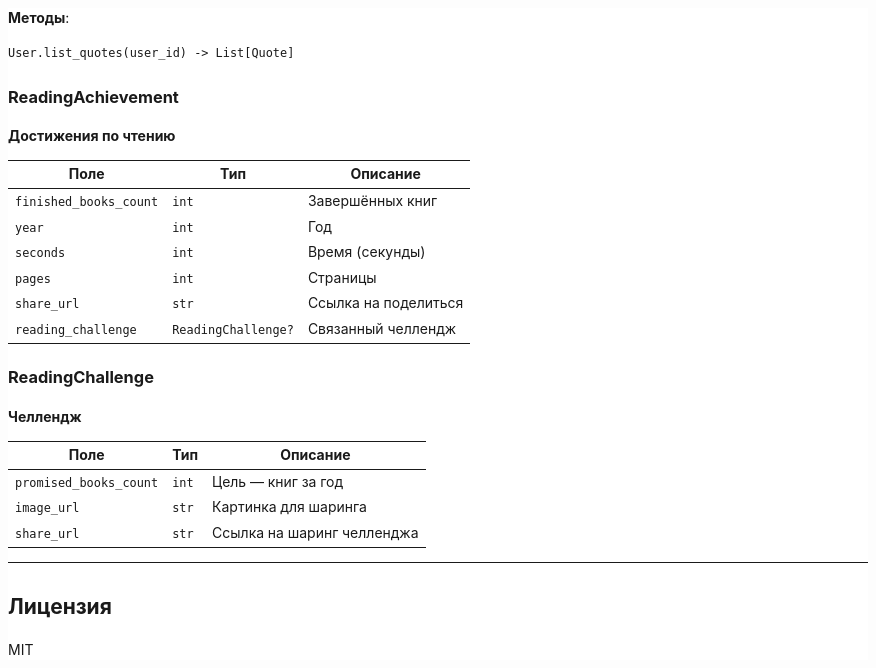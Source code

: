 **Методы**:
```
User.list_quotes(user_id) -> List[Quote]
```

### ReadingAchievement

**Достижения по чтению**

| Поле                   | Тип                  | Описание                       |
| ---------------------- | -------------------- | ------------------------------ |
| `finished_books_count` | `int`                | Завершённых книг               |
| `year`                 | `int`                | Год                            |
| `seconds`              | `int`                | Время (секунды)                |
| `pages`                | `int`                | Страницы                       |
| `share_url`            | `str`                | Ссылка на поделиться           |
| `reading_challenge`    | `ReadingChallenge?`  | Связанный челлендж             |

### ReadingChallenge

**Челлендж**

| Поле                  | Тип   | Описание                           |
| --------------------- | ----- | ---------------------------------- |
| `promised_books_count`| `int` | Цель — книг за год                 |
| `image_url`           | `str` | Картинка для шаринга               |
| `share_url`           | `str` | Ссылка на шаринг челленджа         |

---

## Лицензия

MIT

